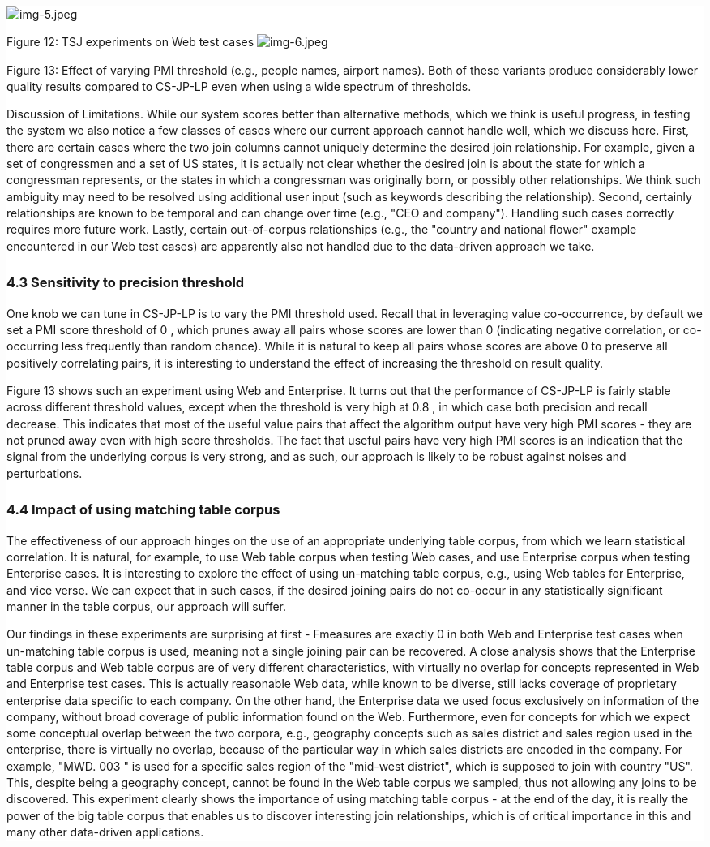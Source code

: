 
[^0]:    ${ }^{5}$ We used Freebase's REST API to retrieve entities, which returned a maximum of 20 entities per input query. As of the time of this experiment in March 2015, we did not find a way to work around the 20 entity limit.

![img-5.jpeg](img-5.jpeg)

Figure 12: TSJ experiments on Web test cases
![img-6.jpeg](img-6.jpeg)

Figure 13: Effect of varying PMI threshold
(e.g., people names, airport names). Both of these variants produce considerably lower quality results compared to CS-JP-LP even when using a wide spectrum of thresholds.

Discussion of Limitations. While our system scores better than alternative methods, which we think is useful progress, in testing the system we also notice a few classes of cases where our current approach cannot handle well, which we discuss here. First, there are certain cases where the two join columns cannot uniquely determine the desired join relationship. For example, given a set of congressmen and a set of US states, it is actually not clear whether the desired join is about the state for which a congressman represents, or the states in which a congressman was originally born, or possibly other relationships. We think such ambiguity may need to be resolved using additional user input (such as keywords describing the relationship). Second, certainly relationships are known to be temporal and can change over time (e.g., "CEO and company"). Handling such cases correctly requires more future work. Lastly, certain out-of-corpus relationships (e.g., the "country and national flower" example encountered in our Web test cases) are apparently also not handled due to the data-driven approach we take.

### 4.3 Sensitivity to precision threshold

One knob we can tune in CS-JP-LP is to vary the PMI threshold used. Recall that in leveraging value co-occurrence, by default we set a PMI score threshold of 0 , which prunes away all pairs whose scores are lower than 0 (indicating negative correlation, or co-occurring less frequently than random chance). While it is natural to keep all pairs whose scores are above 0 to preserve all positively correlating pairs, it is interesting to understand the effect of increasing the threshold on result quality.

Figure 13 shows such an experiment using Web and Enterprise. It turns out that the performance of CS-JP-LP is fairly stable across different threshold values, except when the threshold is very high at 0.8 , in which case both precision and recall decrease. This
indicates that most of the useful value pairs that affect the algorithm output have very high PMI scores - they are not pruned away even with high score thresholds. The fact that useful pairs have very high PMI scores is an indication that the signal from the underlying corpus is very strong, and as such, our approach is likely to be robust against noises and perturbations.

### 4.4 Impact of using matching table corpus

The effectiveness of our approach hinges on the use of an appropriate underlying table corpus, from which we learn statistical correlation. It is natural, for example, to use Web table corpus when testing Web cases, and use Enterprise corpus when testing Enterprise cases. It is interesting to explore the effect of using un-matching table corpus, e.g., using Web tables for Enterprise, and vice verse. We can expect that in such cases, if the desired joining pairs do not co-occur in any statistically significant manner in the table corpus, our approach will suffer.

Our findings in these experiments are surprising at first - Fmeasures are exactly 0 in both Web and Enterprise test cases when un-matching table corpus is used, meaning not a single joining pair can be recovered. A close analysis shows that the Enterprise table corpus and Web table corpus are of very different characteristics, with virtually no overlap for concepts represented in Web and Enterprise test cases. This is actually reasonable Web data, while known to be diverse, still lacks coverage of proprietary enterprise data specific to each company. On the other hand, the Enterprise data we used focus exclusively on information of the company, without broad coverage of public information found on the Web. Furthermore, even for concepts for which we expect some conceptual overlap between the two corpora, e.g., geography concepts such as sales district and sales region used in the enterprise, there is virtually no overlap, because of the particular way in which sales districts are encoded in the company. For example, "MWD. 003 " is used for a specific sales region of the "mid-west district", which is supposed to join with country "US". This, despite being a geography concept, cannot be found in the Web table corpus we sampled, thus not allowing any joins to be discovered. This experiment clearly shows the importance of using matching table corpus - at the end of the day, it is really the power of the big table corpus that enables us to discover interesting join relationships, which is of critical importance in this and many other data-driven applications.

[^0]:    ${ }^{1}$ The subject column refers to the column containing the main set of entities. Methods to identify subject columns have been studied in the context of Web tables [8].
[^0]:    ${ }^{3}$ For more open-ended concepts such as "list of drugs and generic names", we build our ground truth by only taking a representative sample of all possible joining pairs for efficiency reasons.